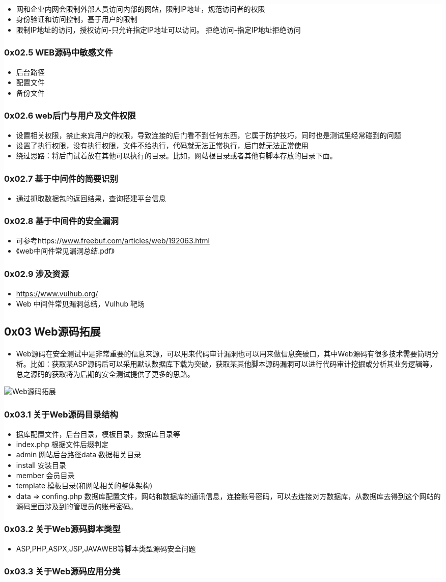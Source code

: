 - 网和企业内网会限制外部人员访问内部的网站，限制IP地址，规范访问者的权限
- 身份验证和访问控制，基于用户的限制
- 限制IP地址的访问，授权访问-只允许指定IP地址可以访问。 拒绝访问-指定IP地址拒绝访问

### 0x02.5 WEB源码中敏感文件

- 后台路径
- 配置文件
- 备份文件

### 0x02.6 web后门与用户及文件权限

- 设置相关权限，禁止来宾用户的权限，导致连接的后门看不到任何东西，它属于防护技巧，同时也是测试里经常碰到的问题
- 设置了执行权限，没有执行权限，文件不给执行，代码就无法正常执行，后门就无法正常使用
- 绕过思路：将后门试着放在其他可以执行的目录。比如，网站根目录或者其他有脚本存放的目录下面。

### 0x02.7 基于中间件的简要识别

- 通过抓取数据包的返回结果，查询搭建平台信息

### 0x02.8 基于中间件的安全漏洞

- 可参考https://www.freebuf.com/articles/web/192063.html
- 《web中间件常见漏洞总结.pdf》

### 0x02.9 涉及资源

- https://www.vulhub.org/
- Web 中间件常见漏洞总结，Vulhub 靶场

## 0x03 Web源码拓展

- Web源码在安全测试中是非常重要的信息来源，可以用来代码审计漏洞也可以用来做信息突破口，其中Web源码有很多技术需要简明分析。比如：获取某ASP源码后可以采用默认数据库下载为突破，获取某其他脚本源码漏洞可以进行代码审计挖掘或分析其业务逻辑等，总之源码的获取将为后期的安全测试提供了更多的思路。

![Web源码拓展](2021-10-21-Penetration-testing-foundation-knowledge.assets\web1_2.png)

### 0x03.1 关于Web源码目录结构

- 据库配置文件，后台目录，模板目录，数据库目录等
- index.php 根据文件后缀判定
- admin 网站后台路径data 数据相关目录
- install 安装目录
- member 会员目录
- template 模板目录(和网站相关的整体架构)
- data => confing.php 数据库配置文件，网站和数据库的通讯信息，连接账号密码，可以去连接对方数据库，从数据库去得到这个网站的源码里面涉及到的管理员的账号密码。

### 0x03.2 关于Web源码脚本类型

- ASP,PHP,ASPX,JSP,JAVAWEB等脚本类型源码安全问题

### 0x03.3 关于Web源码应用分类
